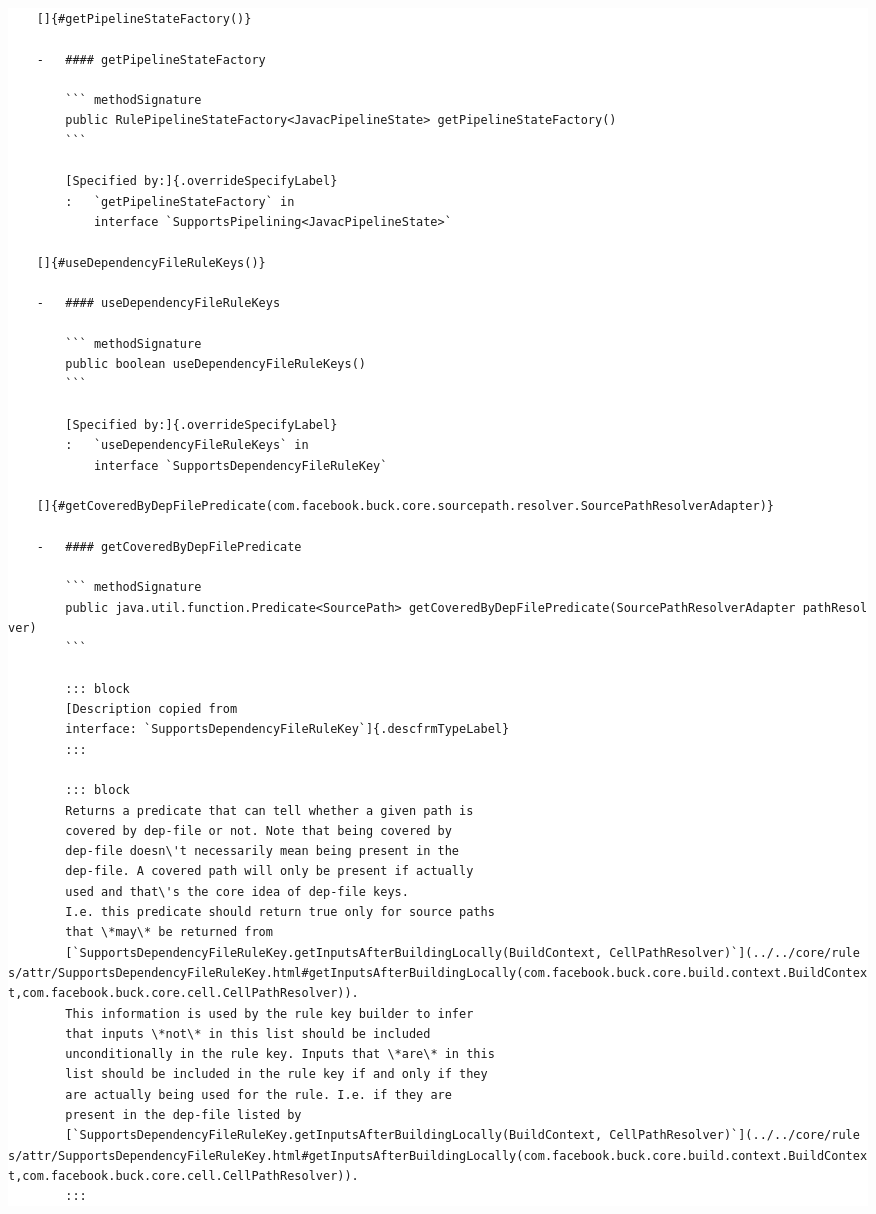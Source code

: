         []{#getPipelineStateFactory()}

        -   #### getPipelineStateFactory

            ``` methodSignature
            public RulePipelineStateFactory<JavacPipelineState> getPipelineStateFactory()
            ```

            [Specified by:]{.overrideSpecifyLabel}
            :   `getPipelineStateFactory` in
                interface `SupportsPipelining<JavacPipelineState>`

        []{#useDependencyFileRuleKeys()}

        -   #### useDependencyFileRuleKeys

            ``` methodSignature
            public boolean useDependencyFileRuleKeys()
            ```

            [Specified by:]{.overrideSpecifyLabel}
            :   `useDependencyFileRuleKeys` in
                interface `SupportsDependencyFileRuleKey`

        []{#getCoveredByDepFilePredicate(com.facebook.buck.core.sourcepath.resolver.SourcePathResolverAdapter)}

        -   #### getCoveredByDepFilePredicate

            ``` methodSignature
            public java.util.function.Predicate<SourcePath> getCoveredByDepFilePredicate​(SourcePathResolverAdapter pathResolver)
            ```

            ::: block
            [Description copied from
            interface: `SupportsDependencyFileRuleKey`]{.descfrmTypeLabel}
            :::

            ::: block
            Returns a predicate that can tell whether a given path is
            covered by dep-file or not. Note that being covered by
            dep-file doesn\'t necessarily mean being present in the
            dep-file. A covered path will only be present if actually
            used and that\'s the core idea of dep-file keys.
            I.e. this predicate should return true only for source paths
            that \*may\* be returned from
            [`SupportsDependencyFileRuleKey.getInputsAfterBuildingLocally(BuildContext, CellPathResolver)`](../../core/rules/attr/SupportsDependencyFileRuleKey.html#getInputsAfterBuildingLocally(com.facebook.buck.core.build.context.BuildContext,com.facebook.buck.core.cell.CellPathResolver)).
            This information is used by the rule key builder to infer
            that inputs \*not\* in this list should be included
            unconditionally in the rule key. Inputs that \*are\* in this
            list should be included in the rule key if and only if they
            are actually being used for the rule. I.e. if they are
            present in the dep-file listed by
            [`SupportsDependencyFileRuleKey.getInputsAfterBuildingLocally(BuildContext, CellPathResolver)`](../../core/rules/attr/SupportsDependencyFileRuleKey.html#getInputsAfterBuildingLocally(com.facebook.buck.core.build.context.BuildContext,com.facebook.buck.core.cell.CellPathResolver)).
            :::
